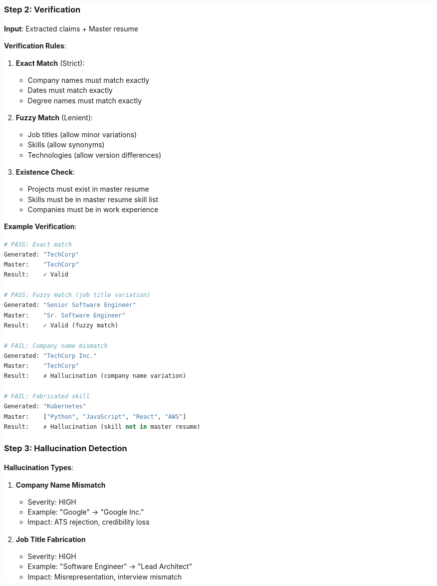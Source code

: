 ### Step 2: Verification

**Input**: Extracted claims + Master resume

**Verification Rules**:

1. **Exact Match** (Strict):
   - Company names must match exactly
   - Dates must match exactly
   - Degree names must match exactly

2. **Fuzzy Match** (Lenient):
   - Job titles (allow minor variations)
   - Skills (allow synonyms)
   - Technologies (allow version differences)

3. **Existence Check**:
   - Projects must exist in master resume
   - Skills must be in master resume skill list
   - Companies must be in work experience

**Example Verification**:
```python
# PASS: Exact match
Generated: "TechCorp"
Master:    "TechCorp"
Result:    ✓ Valid

# PASS: Fuzzy match (job title variation)
Generated: "Senior Software Engineer"
Master:    "Sr. Software Engineer"
Result:    ✓ Valid (fuzzy match)

# FAIL: Company name mismatch
Generated: "TechCorp Inc."
Master:    "TechCorp"
Result:    ✗ Hallucination (company name variation)

# FAIL: Fabricated skill
Generated: "Kubernetes"
Master:    ["Python", "JavaScript", "React", "AWS"]
Result:    ✗ Hallucination (skill not in master resume)
```

### Step 3: Hallucination Detection

**Hallucination Types**:

1. **Company Name Mismatch**
   - Severity: HIGH
   - Example: "Google" → "Google Inc."
   - Impact: ATS rejection, credibility loss

2. **Job Title Fabrication**
   - Severity: HIGH
   - Example: "Software Engineer" → "Lead Architect"
   - Impact: Misrepresentation, interview mismatch
